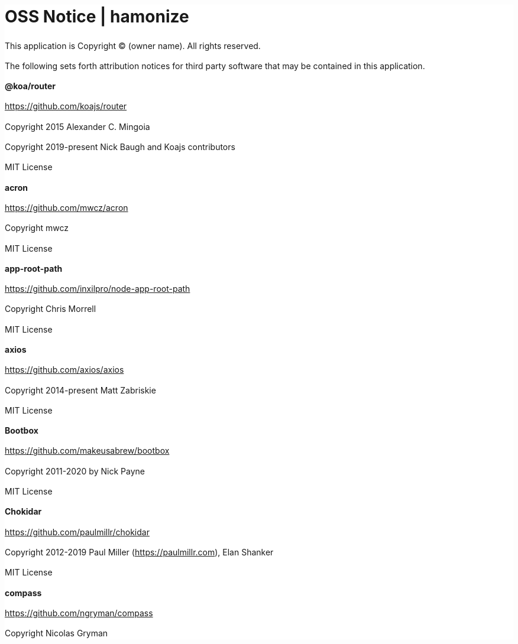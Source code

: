 # OSS Notice | hamonize #

This application is Copyright © (owner name). All rights reserved.

The following sets forth attribution notices for third party software that may be contained in this application.

 **@koa/router**

https://github.com/koajs/router

Copyright 2015 Alexander C. Mingoia

Copyright 2019-present Nick Baugh and Koajs contributors

MIT License

 **acron**

https://github.com/mwcz/acron

Copyright mwcz

MIT License

 **app-root-path**

https://github.com/inxilpro/node-app-root-path

Copyright Chris Morrell

MIT License

 **axios**

https://github.com/axios/axios

Copyright 2014-present Matt Zabriskie

MIT License

 **Bootbox**

https://github.com/makeusabrew/bootbox

Copyright 2011-2020 by Nick Payne

MIT License

 **Chokidar**

https://github.com/paulmillr/chokidar

Copyright 2012-2019 Paul Miller (https://paulmillr.com), Elan Shanker

MIT License

 **compass**

https://github.com/ngryman/compass

Copyright Nicolas Gryman
